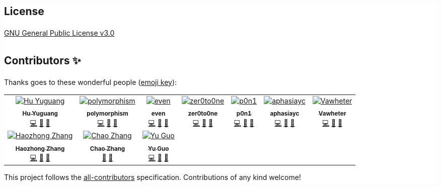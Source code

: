 ## License

[GNU General Public License v3.0](https://www.gnu.org/licenses/gpl-3.0.en.html)

## Contributors ✨

Thanks goes to these wonderful people ([emoji key](https://allcontributors.org/docs/en/emoji-key)):



<table>
  <tr>
    <td align="center"><a href="https://github.com/huyuguang"><img src="https://avatars1.githubusercontent.com/u/2227368?v=4" width="100px;" alt="Hu Yuguang"/><br /><sub><b>Hu Yuguang</b></sub></a><br /><a href="https://github.com/sec-bit/zkPoD-node/commits?author=huyuguang" title="Code">💻</a> <a href="#ideas-huyuguang" title="Ideas, Planning, & Feedback">🤔</a> <a href="https://github.com/sec-bit/zkPoD-node/commits?author=huyuguang" title="Documentation">📖</a></td>
    <td align="center"><a href="https://github.com/x0y1"><img src="https://avatars1.githubusercontent.com/u/33647147?v=4" width="100px;" alt="polymorphism"/><br /><sub><b>polymorphism</b></sub></a><br /><a href="https://github.com/sec-bit/zkPoD-node/commits?author=x0y1" title="Code">💻</a> <a href="#ideas-x0y1" title="Ideas, Planning, & Feedback">🤔</a> <a href="https://github.com/sec-bit/zkPoD-node/commits?author=x0y1" title="Documentation">📖</a></td>
    <td align="center"><a href="https://github.com/10to4"><img src="https://avatars2.githubusercontent.com/u/35983442?v=4" width="100px;" alt="even"/><br /><sub><b>even</b></sub></a><br /><a href="https://github.com/sec-bit/zkPoD-node/commits?author=10to4" title="Code">💻</a> <a href="#ideas-10to4" title="Ideas, Planning, & Feedback">🤔</a> <a href="https://github.com/sec-bit/zkPoD-node/commits?author=10to4" title="Documentation">📖</a></td>
    <td align="center"><a href="https://github.com/zer0to0ne"><img src="https://avatars3.githubusercontent.com/u/36526113?v=4" width="100px;" alt="zer0to0ne"/><br /><sub><b>zer0to0ne</b></sub></a><br /><a href="https://github.com/sec-bit/zkPoD-node/commits?author=zer0to0ne" title="Code">💻</a> <a href="#ideas-zer0to0ne" title="Ideas, Planning, & Feedback">🤔</a> <a href="https://github.com/sec-bit/zkPoD-node/commits?author=zer0to0ne" title="Documentation">📖</a></td>
    <td align="center"><a href="https://twitter.com/ErrNil"><img src="https://avatars0.githubusercontent.com/u/36690236?v=4" width="100px;" alt="p0n1"/><br /><sub><b>p0n1</b></sub></a><br /><a href="https://github.com/sec-bit/zkPoD-node/commits?author=p0n1" title="Code">💻</a> <a href="#ideas-p0n1" title="Ideas, Planning, & Feedback">🤔</a> <a href="https://github.com/sec-bit/zkPoD-node/commits?author=p0n1" title="Documentation">📖</a></td>
    <td align="center"><a href="https://github.com/aphasiayc"><img src="https://avatars3.githubusercontent.com/u/24490151?v=4" width="100px;" alt="aphasiayc"/><br /><sub><b>aphasiayc</b></sub></a><br /><a href="https://github.com/sec-bit/zkPoD-node/commits?author=aphasiayc" title="Code">💻</a> <a href="#ideas-aphasiayc" title="Ideas, Planning, & Feedback">🤔</a> <a href="https://github.com/sec-bit/zkPoD-node/commits?author=aphasiayc" title="Documentation">📖</a></td>
    <td align="center"><a href="https://github.com/Vawheter"><img src="https://avatars1.githubusercontent.com/u/24186846?v=4" width="100px;" alt="Vawheter"/><br /><sub><b>Vawheter</b></sub></a><br /><a href="https://github.com/sec-bit/zkPoD-node/commits?author=Vawheter" title="Code">💻</a> <a href="#ideas-Vawheter" title="Ideas, Planning, & Feedback">🤔</a> <a href="https://github.com/sec-bit/zkPoD-node/commits?author=Vawheter" title="Documentation">📖</a></td>
  </tr>
  <tr>
    <td align="center"><a href="https://github.com/hzzhang"><img src="https://avatars3.githubusercontent.com/u/1537758?v=4" width="100px;" alt="Haozhong Zhang"/><br /><sub><b>Haozhong Zhang</b></sub></a><br /><a href="https://github.com/sec-bit/zkPoD-node/commits?author=hzzhang" title="Code">💻</a> <a href="#ideas-hzzhang" title="Ideas, Planning, & Feedback">🤔</a> <a href="https://github.com/sec-bit/zkPoD-node/commits?author=hzzhang" title="Documentation">📖</a></td>
    <td align="center"><a href="https://github.com/pkuzhangchao"><img src="https://avatars2.githubusercontent.com/u/2003972?v=4" width="100px;" alt="Chao Zhang"/><br /><sub><b>Chao Zhang</b></sub></a><br /><a href="#ideas-pkuzhangchao" title="Ideas, Planning, & Feedback">🤔</a> <a href="https://github.com/sec-bit/zkPoD-node/commits?author=pkuzhangchao" title="Documentation">📖</a></td>
    <td align="center"><a href="https://github.com/gy001"><img src="https://avatars0.githubusercontent.com/u/9260429?v=4" width="100px;" alt="Yu Guo"/><br /><sub><b>Yu Guo</b></sub></a><br /><a href="https://github.com/sec-bit/zkPoD-node/commits?author=gy001" title="Code">💻</a> <a href="#ideas-gy001" title="Ideas, Planning, & Feedback">🤔</a> <a href="https://github.com/sec-bit/zkPoD-node/commits?author=gy001" title="Documentation">📖</a></td>
  </tr>
</table>



This project follows the [all-contributors](https://github.com/all-contributors/all-contributors) specification. Contributions of any kind welcome!
